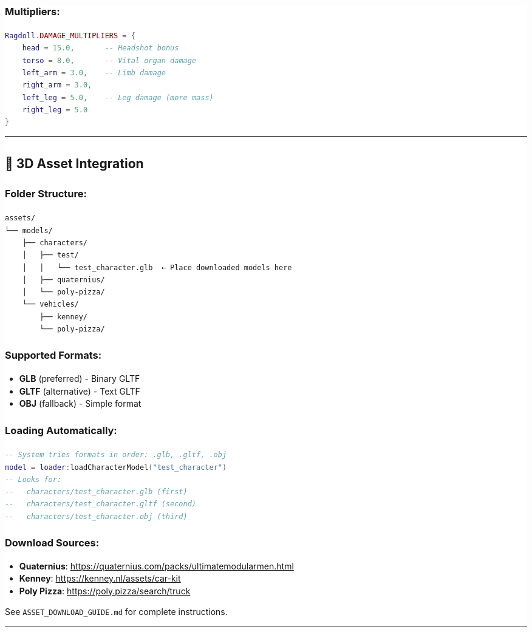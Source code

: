 ### Multipliers:
```lua
Ragdoll.DAMAGE_MULTIPLIERS = {
    head = 15.0,       -- Headshot bonus
    torso = 8.0,       -- Vital organ damage
    left_arm = 3.0,    -- Limb damage
    right_arm = 3.0,
    left_leg = 5.0,    -- Leg damage (more mass)
    right_leg = 5.0
}
```

---

## 🔗 3D Asset Integration

### Folder Structure:
```
assets/
└── models/
    ├── characters/
    │   ├── test/
    │   │   └── test_character.glb  ← Place downloaded models here
    │   ├── quaternius/
    │   └── poly-pizza/
    └── vehicles/
        ├── kenney/
        └── poly-pizza/
```

### Supported Formats:
- **GLB** (preferred) - Binary GLTF
- **GLTF** (alternative) - Text GLTF
- **OBJ** (fallback) - Simple format

### Loading Automatically:
```lua
-- System tries formats in order: .glb, .gltf, .obj
model = loader:loadCharacterModel("test_character")
-- Looks for:
--   characters/test_character.glb (first)
--   characters/test_character.gltf (second)
--   characters/test_character.obj (third)
```

### Download Sources:
- **Quaternius**: https://quaternius.com/packs/ultimatemodularmen.html
- **Kenney**: https://kenney.nl/assets/car-kit
- **Poly Pizza**: https://poly.pizza/search/truck

See `ASSET_DOWNLOAD_GUIDE.md` for complete instructions.

---